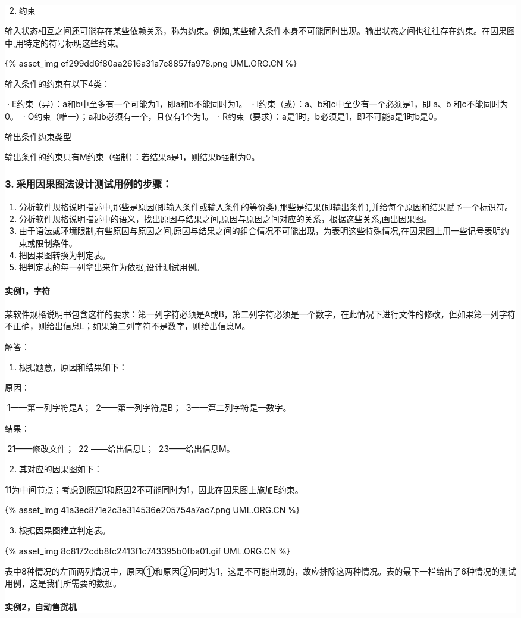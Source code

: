 2. 约束

输入状态相互之间还可能存在某些依赖关系，称为约束。例如,某些输入条件本身不可能同时出现。输出状态之间也往往存在约束。在因果图中,用特定的符号标明这些约束。

{% asset_img ef299dd6f80aa2616a31a7e8857fa978.png UML.ORG.CN %}


输入条件的约束有以下4类：

​	· E约束（异）：a和b中至多有一个可能为1，即a和b不能同时为1。
​	· I约束（或）：a、b和c中至少有一个必须是1，即 a、b 和c不能同时为0。
​	· O约束（唯一）；a和b必须有一个，且仅有1个为1。
​	· R约束（要求）：a是1时，b必须是1，即不可能a是1时b是0。

输出条件约束类型

输出条件的约束只有M约束（强制）：若结果a是1，则结果b强制为0。

### 3. 采用因果图法设计测试用例的步骤：

1. 分析软件规格说明描述中,那些是原因(即输入条件或输入条件的等价类),那些是结果(即输出条件),并给每个原因和结果赋予一个标识符。
2. 分析软件规格说明描述中的语义，找出原因与结果之间,原因与原因之间对应的关系，根据这些关系,画出因果图。
3. 由于语法或环境限制,有些原因与原因之间,原因与结果之间的组合情况不可能出现，为表明这些特殊情况,在因果图上用一些记号表明约束或限制条件。
4. 把因果图转换为判定表。
5. 把判定表的每一列拿出来作为依据,设计测试用例。

#### 实例1，字符

某软件规格说明书包含这样的要求：第一列字符必须是A或B，第二列字符必须是一个数字，在此情况下进行文件的修改，但如果第一列字符不正确，则给出信息L；如果第二列字符不是数字，则给出信息M。

解答：

1. 根据题意，原因和结果如下：

原因：

​	1——第一列字符是A；
​	2——第一列字符是B；
​	3——第二列字符是一数字。

结果：

​	21——修改文件；
​	22 ——给出信息L；
​	23——给出信息M。

2. 其对应的因果图如下：

11为中间节点；考虑到原因1和原因2不可能同时为1，因此在因果图上施加E约束。

{% asset_img 41a3ec871e2c3e314536e205754a7ac7.png UML.ORG.CN %}


3. 根据因果图建立判定表。

{% asset_img 8c8172cdb8fc2413f1c743395b0fba01.gif UML.ORG.CN %}


表中8种情况的左面两列情况中，原因①和原因②同时为1，这是不可能出现的，故应排除这两种情况。表的最下一栏给出了6种情况的测试用例，这是我们所需要的数据。

#### 实例2，自动售货机
